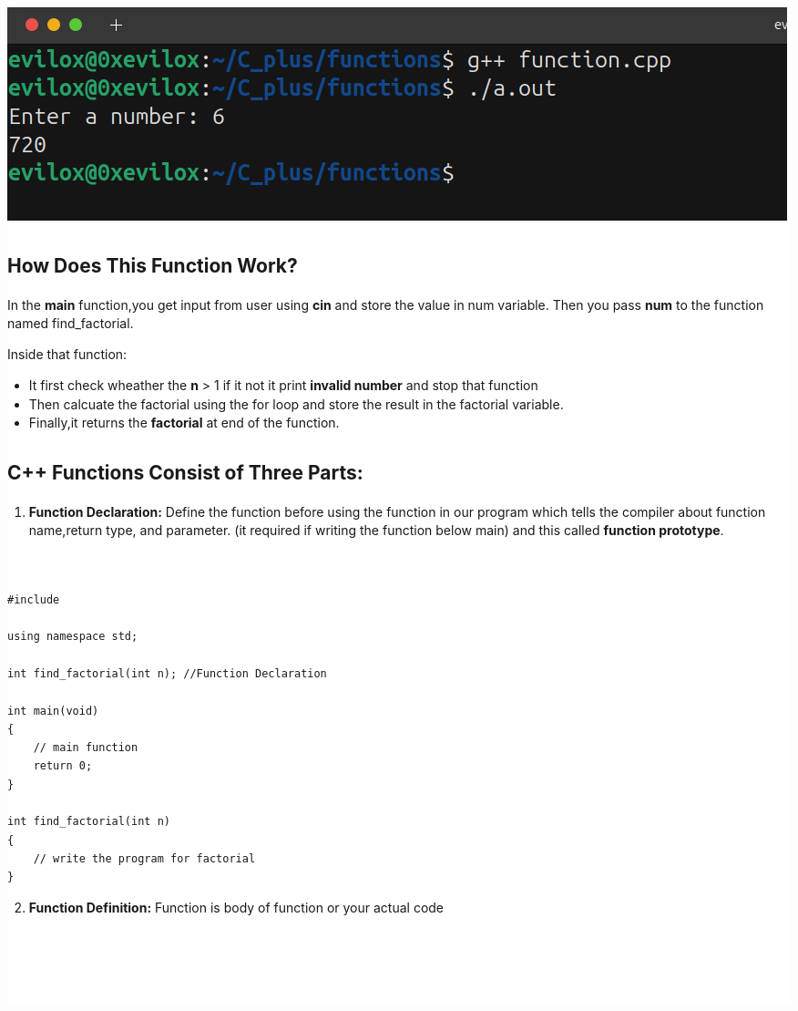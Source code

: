 <img src="https://raw.githubusercontent.com/0xevilox/0xevilox.github.io/refs/heads/main/_posts/_postImage/function-cpp-factorial-2.png" alt="C++ code defining a function to calculate the factorial of a number using a for loop, with input validation and return value."/>

## How Does This Function Work?

In the **main** function,you get input from user using **cin** and store the value in num variable. Then you pass **num** to the function named find_factorial.

Inside that function:
* It first check wheather the **n** > 1 if it not it print **invalid number** and stop that function
* Then calcuate the factorial using the for loop and store the result in the factorial variable.
* Finally,it returns the **factorial** at end of the function.

## C++ Functions Consist of Three Parts:

1. **Function Declaration:** Define the function before using the function in our program which tells the compiler about function name,return type, and parameter. (it required if writing the function below main) and this called **function prototype**.

<pre><code class="language-cpp">

#include <iostream>

using namespace std;

int find_factorial(int n); //Function Declaration

int main(void)
{
    // main function
    return 0;
}

int find_factorial(int n)
{
    // write the program for factorial
}
</code></pre>

2. **Function Definition:** Function is body of function or your actual code
<pre><code class="language-cpp">
